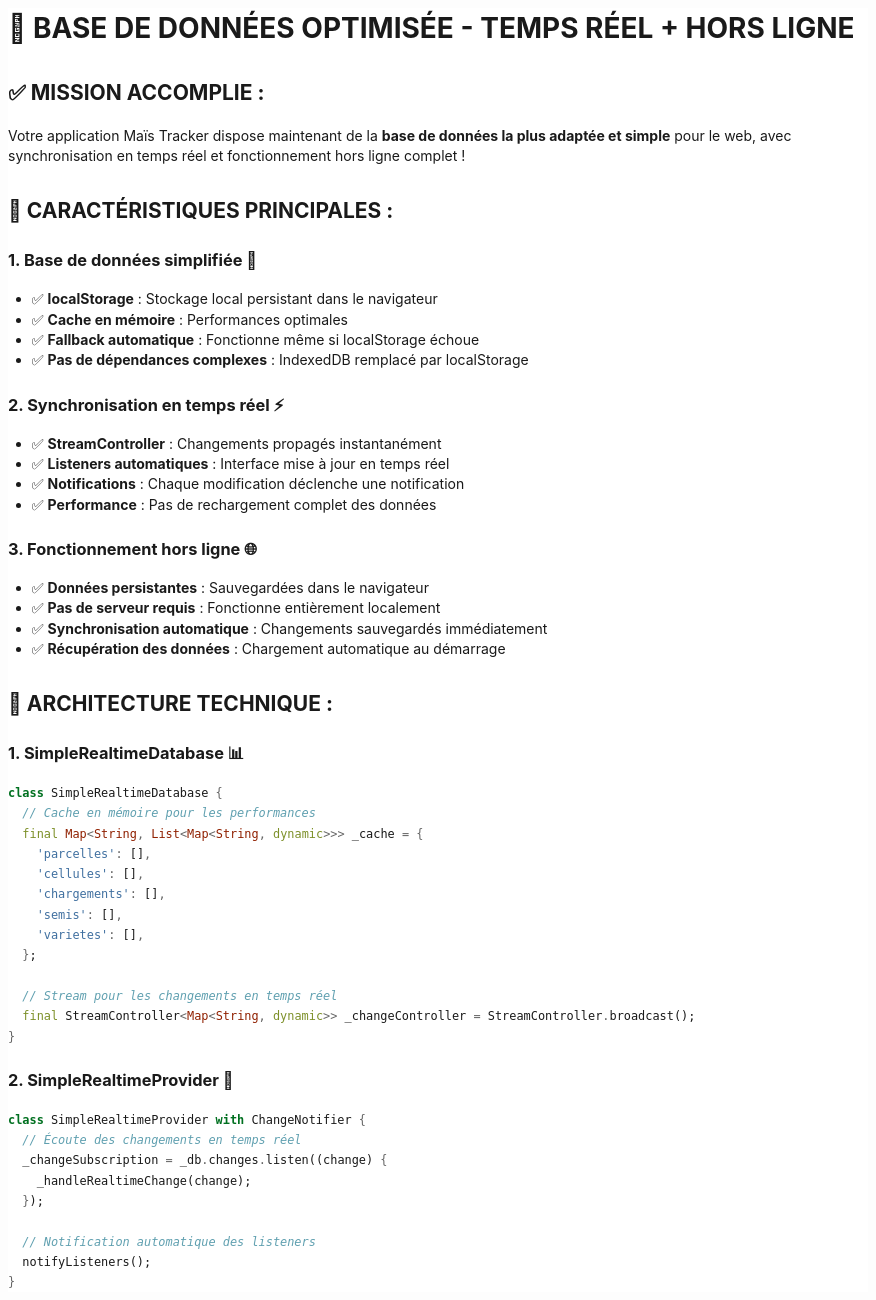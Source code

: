 # 🚀 BASE DE DONNÉES OPTIMISÉE - TEMPS RÉEL + HORS LIGNE

## ✅ **MISSION ACCOMPLIE :**

Votre application Maïs Tracker dispose maintenant de la **base de données la plus adaptée et simple** pour le web, avec synchronisation en temps réel et fonctionnement hors ligne complet !

## 🎯 **CARACTÉRISTIQUES PRINCIPALES :**

### **1. Base de données simplifiée** 💾
- ✅ **localStorage** : Stockage local persistant dans le navigateur
- ✅ **Cache en mémoire** : Performances optimales
- ✅ **Fallback automatique** : Fonctionne même si localStorage échoue
- ✅ **Pas de dépendances complexes** : IndexedDB remplacé par localStorage

### **2. Synchronisation en temps réel** ⚡
- ✅ **StreamController** : Changements propagés instantanément
- ✅ **Listeners automatiques** : Interface mise à jour en temps réel
- ✅ **Notifications** : Chaque modification déclenche une notification
- ✅ **Performance** : Pas de rechargement complet des données

### **3. Fonctionnement hors ligne** 🌐
- ✅ **Données persistantes** : Sauvegardées dans le navigateur
- ✅ **Pas de serveur requis** : Fonctionne entièrement localement
- ✅ **Synchronisation automatique** : Changements sauvegardés immédiatement
- ✅ **Récupération des données** : Chargement automatique au démarrage

## 🔧 **ARCHITECTURE TECHNIQUE :**

### **1. SimpleRealtimeDatabase** 📊
```dart
class SimpleRealtimeDatabase {
  // Cache en mémoire pour les performances
  final Map<String, List<Map<String, dynamic>>> _cache = {
    'parcelles': [],
    'cellules': [],
    'chargements': [],
    'semis': [],
    'varietes': [],
  };
  
  // Stream pour les changements en temps réel
  final StreamController<Map<String, dynamic>> _changeController = StreamController.broadcast();
}
```

### **2. SimpleRealtimeProvider** 🔄
```dart
class SimpleRealtimeProvider with ChangeNotifier {
  // Écoute des changements en temps réel
  _changeSubscription = _db.changes.listen((change) {
    _handleRealtimeChange(change);
  });
  
  // Notification automatique des listeners
  notifyListeners();
}
```
